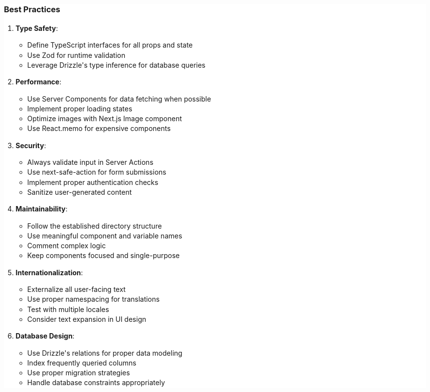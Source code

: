 ### Best Practices

1. **Type Safety**:
   - Define TypeScript interfaces for all props and state
   - Use Zod for runtime validation
   - Leverage Drizzle's type inference for database queries

2. **Performance**:
   - Use Server Components for data fetching when possible
   - Implement proper loading states
   - Optimize images with Next.js Image component
   - Use React.memo for expensive components

3. **Security**:
   - Always validate input in Server Actions
   - Use next-safe-action for form submissions
   - Implement proper authentication checks
   - Sanitize user-generated content

4. **Maintainability**:
   - Follow the established directory structure
   - Use meaningful component and variable names
   - Comment complex logic
   - Keep components focused and single-purpose

5. **Internationalization**:
   - Externalize all user-facing text
   - Use proper namespacing for translations
   - Test with multiple locales
   - Consider text expansion in UI design

6. **Database Design**:
   - Use Drizzle's relations for proper data modeling
   - Index frequently queried columns
   - Use proper migration strategies
   - Handle database constraints appropriately
